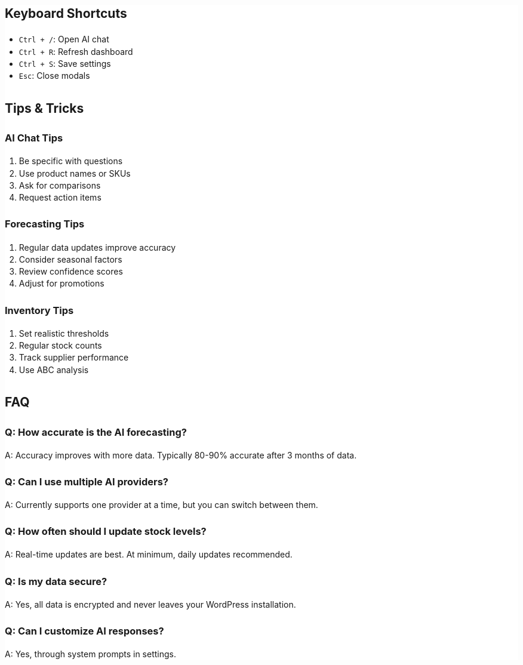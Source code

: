 ## Keyboard Shortcuts

- `Ctrl + /`: Open AI chat
- `Ctrl + R`: Refresh dashboard
- `Ctrl + S`: Save settings
- `Esc`: Close modals

## Tips & Tricks

### AI Chat Tips

1. Be specific with questions
2. Use product names or SKUs
3. Ask for comparisons
4. Request action items

### Forecasting Tips

1. Regular data updates improve accuracy
2. Consider seasonal factors
3. Review confidence scores
4. Adjust for promotions

### Inventory Tips

1. Set realistic thresholds
2. Regular stock counts
3. Track supplier performance
4. Use ABC analysis

## FAQ

### Q: How accurate is the AI forecasting?

A: Accuracy improves with more data. Typically 80-90% accurate after 3 months of data.

### Q: Can I use multiple AI providers?

A: Currently supports one provider at a time, but you can switch between them.

### Q: How often should I update stock levels?

A: Real-time updates are best. At minimum, daily updates recommended.

### Q: Is my data secure?

A: Yes, all data is encrypted and never leaves your WordPress installation.

### Q: Can I customize AI responses?

A: Yes, through system prompts in settings.
